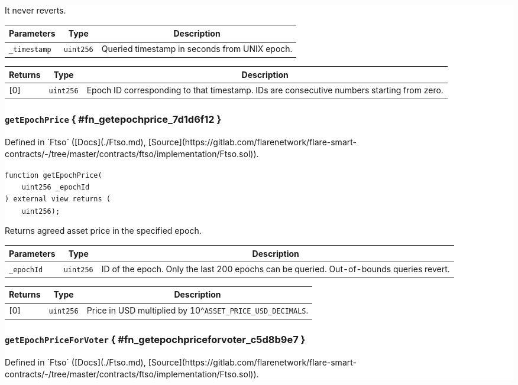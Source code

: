 It never reverts.

| Parameters | Type | Description |
| ---------- | ---- | ----------- |
| `_timestamp` | `uint256` | Queried timestamp in seconds from UNIX epoch. |

| Returns | Type | Description |
| ------- | ---- | ----------- |
| [0] | `uint256` | Epoch ID corresponding to that timestamp. IDs are consecutive numbers starting from zero. |
</div>
</div>

<div class="api-node" markdown>

### `getEpochPrice` { #fn_getepochprice_7d1d6f12 }

<div class="api-node-source" markdown>
Defined in `Ftso` ([Docs](./Ftso.md), [Source](https://gitlab.com/flarenetwork/flare-smart-contracts/-/tree/master/contracts/ftso/implementation/Ftso.sol)).
</div>

<div class="api-node-internal" markdown>

```solidity
function getEpochPrice(
    uint256 _epochId
) external view returns (
    uint256);
```

Returns agreed asset price in the specified epoch.

| Parameters | Type | Description |
| ---------- | ---- | ----------- |
| `_epochId` | `uint256` | ID of the epoch. Only the last 200 epochs can be queried. Out-of-bounds queries revert. |

| Returns | Type | Description |
| ------- | ---- | ----------- |
| [0] | `uint256` | Price in USD multiplied by 10^`ASSET_PRICE_USD_DECIMALS`. |
</div>
</div>

<div class="api-node" markdown>

### `getEpochPriceForVoter` { #fn_getepochpriceforvoter_c5d8b9e7 }

<div class="api-node-source" markdown>
Defined in `Ftso` ([Docs](./Ftso.md), [Source](https://gitlab.com/flarenetwork/flare-smart-contracts/-/tree/master/contracts/ftso/implementation/Ftso.sol)).
</div>

<div class="api-node-internal" markdown>
